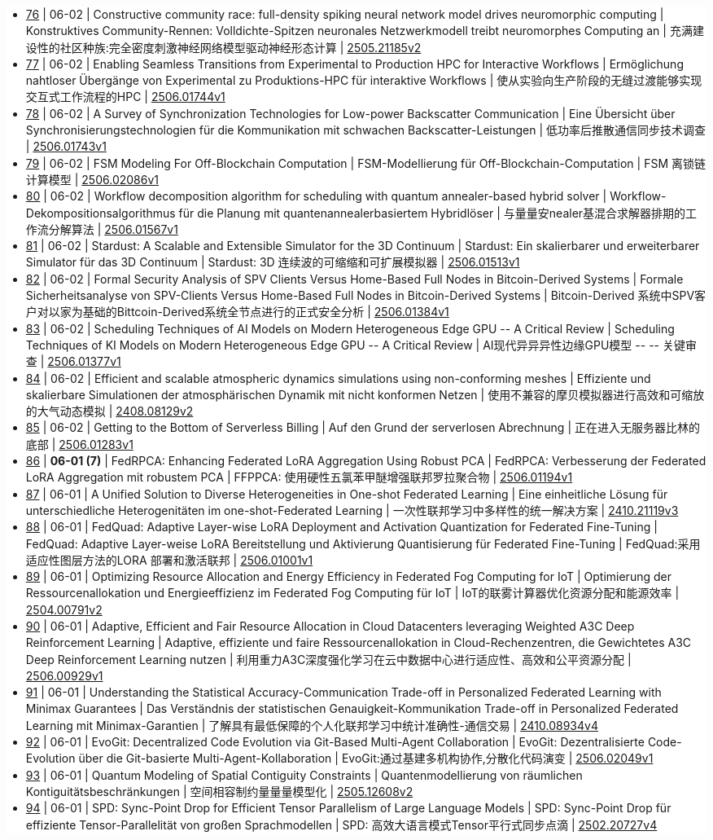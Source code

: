 - [76](#article-76) | 06-02 | Constructive community race: full-density spiking neural network model   drives neuromorphic computing | Konstruktives Community-Rennen: Volldichte-Spitzen neuronales Netzwerkmodell treibt neuromorphes Computing an | 充满建设性的社区种族:完全密度刺激神经网络模型驱动神经形态计算 | [2505.21185v2](http://arxiv.org/abs/2505.21185v2)
- [77](#article-77) | 06-02 | Enabling Seamless Transitions from Experimental to Production HPC for   Interactive Workflows | Ermöglichung nahtloser Übergänge von Experimental zu Produktions-HPC für interaktive Workflows | 使从实验向生产阶段的无缝过渡能够实现交互式工作流程的HPC | [2506.01744v1](http://arxiv.org/abs/2506.01744v1)
- [78](#article-78) | 06-02 | A Survey of Synchronization Technologies for Low-power Backscatter   Communication | Eine Übersicht über Synchronisierungstechnologien für die Kommunikation mit schwachen Backscatter-Leistungen | 低功率后推散通信同步技术调查 | [2506.01743v1](http://arxiv.org/abs/2506.01743v1)
- [79](#article-79) | 06-02 | FSM Modeling For Off-Blockchain Computation | FSM-Modellierung für Off-Blockchain-Computation | FSM 离锁链计算模型 | [2506.02086v1](http://arxiv.org/abs/2506.02086v1)
- [80](#article-80) | 06-02 | Workflow decomposition algorithm for scheduling with quantum   annealer-based hybrid solver | Workflow-Dekompositionsalgorithmus für die Planung mit quantenannealerbasiertem Hybridlöser | 与量量安nealer基混合求解器排期的工作流分解算法 | [2506.01567v1](http://arxiv.org/abs/2506.01567v1)
- [81](#article-81) | 06-02 | Stardust: A Scalable and Extensible Simulator for the 3D Continuum | Stardust: Ein skalierbarer und erweiterbarer Simulator für das 3D Continuum | Stardust: 3D 连续波的可缩缩和可扩展模拟器 | [2506.01513v1](http://arxiv.org/abs/2506.01513v1)
- [82](#article-82) | 06-02 | Formal Security Analysis of SPV Clients Versus Home-Based Full Nodes in   Bitcoin-Derived Systems | Formale Sicherheitsanalyse von SPV-Clients Versus Home-Based Full Nodes in Bitcoin-Derived Systems | Bitcoin-Derived 系统中SPV客户对以家为基础的Bittcoin-Derived系统全节点进行的正式安全分析 | [2506.01384v1](http://arxiv.org/abs/2506.01384v1)
- [83](#article-83) | 06-02 | Scheduling Techniques of AI Models on Modern Heterogeneous Edge GPU -- A   Critical Review | Scheduling Techniques of KI Models on Modern Heterogeneous Edge GPU -- A Critical Review | AI现代异异异性边缘GPU模型 -- -- 关键审查 | [2506.01377v1](http://arxiv.org/abs/2506.01377v1)
- [84](#article-84) | 06-02 | Efficient and scalable atmospheric dynamics simulations using   non-conforming meshes | Effiziente und skalierbare Simulationen der atmosphärischen Dynamik mit nicht konformen Netzen | 使用不兼容的摩贝模拟器进行高效和可缩放的大气动态模拟 | [2408.08129v2](http://arxiv.org/abs/2408.08129v2)
- [85](#article-85) | 06-02 | Getting to the Bottom of Serverless Billing | Auf den Grund der serverlosen Abrechnung | 正在进入无服务器比林的底部 | [2506.01283v1](http://arxiv.org/abs/2506.01283v1)
- [86](#article-86) | **06-01 (7)** | FedRPCA: Enhancing Federated LoRA Aggregation Using Robust PCA | FedRPCA: Verbesserung der Federated LoRA Aggregation mit robustem PCA | FFPPCA: 使用硬性五氯苯甲醚增强联邦罗拉聚合物 | [2506.01194v1](http://arxiv.org/abs/2506.01194v1)
- [87](#article-87) | 06-01 | A Unified Solution to Diverse Heterogeneities in One-shot Federated   Learning | Eine einheitliche Lösung für unterschiedliche Heterogenitäten im one-shot-Federated Learning | 一次性联邦学习中多样性的统一解决方案 | [2410.21119v3](http://arxiv.org/abs/2410.21119v3)
- [88](#article-88) | 06-01 | FedQuad: Adaptive Layer-wise LoRA Deployment and Activation Quantization   for Federated Fine-Tuning | FedQuad: Adaptive Layer-weise LoRA Bereitstellung und Aktivierung Quantisierung für Federated Fine-Tuning | FedQuad:采用适应性图层方法的LORA 部署和激活联邦 | [2506.01001v1](http://arxiv.org/abs/2506.01001v1)
- [89](#article-89) | 06-01 | Optimizing Resource Allocation and Energy Efficiency in Federated Fog   Computing for IoT | Optimierung der Ressourcenallokation und Energieeffizienz im Federated Fog Computing für IoT | IoT的联雾计算器优化资源分配和能源效率 | [2504.00791v2](http://arxiv.org/abs/2504.00791v2)
- [90](#article-90) | 06-01 | Adaptive, Efficient and Fair Resource Allocation in Cloud Datacenters   leveraging Weighted A3C Deep Reinforcement Learning | Adaptive, effiziente und faire Ressourcenallokation in Cloud-Rechenzentren, die Gewichtetes A3C Deep Reinforcement Learning nutzen | 利用重力A3C深度强化学习在云中数据中心进行适应性、高效和公平资源分配 | [2506.00929v1](http://arxiv.org/abs/2506.00929v1)
- [91](#article-91) | 06-01 | Understanding the Statistical Accuracy-Communication Trade-off in   Personalized Federated Learning with Minimax Guarantees | Das Verständnis der statistischen Genauigkeit-Kommunikation Trade-off in Personalized Federated Learning mit Minimax-Garantien | 了解具有最低保障的个人化联邦学习中统计准确性-通信交易 | [2410.08934v4](http://arxiv.org/abs/2410.08934v4)
- [92](#article-92) | 06-01 | EvoGit: Decentralized Code Evolution via Git-Based Multi-Agent   Collaboration | EvoGit: Dezentralisierte Code-Evolution über die Git-basierte Multi-Agent-Kollaboration | EvoGit:通过基建多机构协作,分散化代码演变 | [2506.02049v1](http://arxiv.org/abs/2506.02049v1)
- [93](#article-93) | 06-01 | Quantum Modeling of Spatial Contiguity Constraints | Quantenmodellierung von räumlichen Kontiguitätsbeschränkungen | 空间相容制约量量量模型化 | [2505.12608v2](http://arxiv.org/abs/2505.12608v2)
- [94](#article-94) | 06-01 | SPD: Sync-Point Drop for Efficient Tensor Parallelism of Large Language   Models | SPD: Sync-Point Drop für effiziente Tensor-Parallelität von großen Sprachmodellen | SPD: 高效大语言模式Tensor平行式同步点滴 | [2502.20727v4](http://arxiv.org/abs/2502.20727v4)